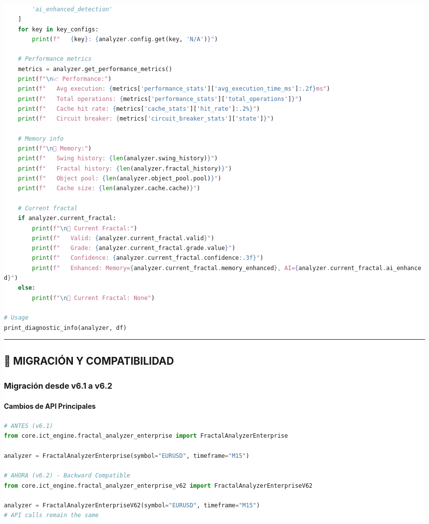 ```python
        'ai_enhanced_detection'
    ]
    for key in key_configs:
        print(f"   {key}: {analyzer.config.get(key, 'N/A')}")
    
    # Performance metrics
    metrics = analyzer.get_performance_metrics()
    print(f"\n📈 Performance:")
    print(f"   Avg execution: {metrics['performance_stats']['avg_execution_time_ms']:.2f}ms")
    print(f"   Total operations: {metrics['performance_stats']['total_operations']}")
    print(f"   Cache hit rate: {metrics['cache_stats']['hit_rate']:.2%}")
    print(f"   Circuit breaker: {metrics['circuit_breaker_stats']['state']}")
    
    # Memory info
    print(f"\n🧠 Memory:")
    print(f"   Swing history: {len(analyzer.swing_history)}")
    print(f"   Fractal history: {len(analyzer.fractal_history)}")
    print(f"   Object pool: {len(analyzer.object_pool.pool)}")
    print(f"   Cache size: {len(analyzer.cache.cache)}")
    
    # Current fractal
    if analyzer.current_fractal:
        print(f"\n🔮 Current Fractal:")
        print(f"   Valid: {analyzer.current_fractal.valid}")
        print(f"   Grade: {analyzer.current_fractal.grade.value}")
        print(f"   Confidence: {analyzer.current_fractal.confidence:.3f}")
        print(f"   Enhanced: Memory={analyzer.current_fractal.memory_enhanced}, AI={analyzer.current_fractal.ai_enhanced}")
    else:
        print(f"\n🔮 Current Fractal: None")

# Usage
print_diagnostic_info(analyzer, df)
```

---

## 🔄 **MIGRACIÓN Y COMPATIBILIDAD**

### **Migración desde v6.1 a v6.2**

#### **Cambios de API Principales**
```python
# ANTES (v6.1)
from core.ict_engine.fractal_analyzer_enterprise import FractalAnalyzerEnterprise

analyzer = FractalAnalyzerEnterprise(symbol="EURUSD", timeframe="M15")

# AHORA (v6.2) - Backward Compatible
from core.ict_engine.fractal_analyzer_enterprise_v62 import FractalAnalyzerEnterpriseV62

analyzer = FractalAnalyzerEnterpriseV62(symbol="EURUSD", timeframe="M15")
# API calls remain the same
```
